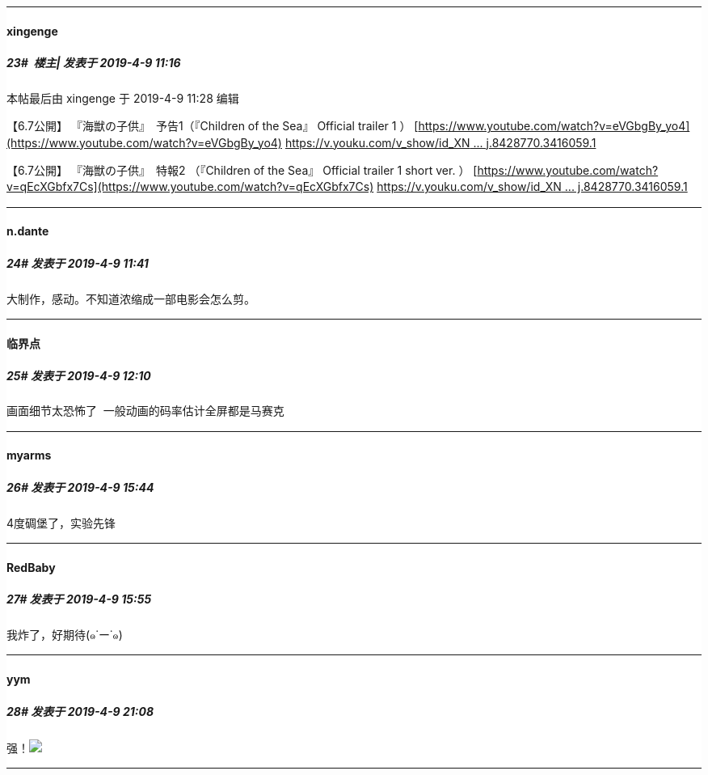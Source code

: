 *****

####  xingenge  
##### 23#         楼主| 发表于 2019-4-9 11:16

 本帖最后由 xingenge 于 2019-4-9 11:28 编辑 

【6.7公開】 『海獣の子供』　予告1（『Children of the Sea』 Official trailer 1 ）
[https://www.youtube.com/watch?v=eVGbgBy_yo4](https://www.youtube.com/watch?v=eVGbgBy_yo4)
[https://v.youku.com/v_show/id_XN ... j.8428770.3416059.1](https://v.youku.com/v_show/id_XNDEzMDUxOTM5Mg==.html?spm=a2h3j.8428770.3416059.1)

【6.7公開】 『海獣の子供』　特報2 （『Children of the Sea』 Official trailer 1 short ver. ）
[https://www.youtube.com/watch?v=qEcXGbfx7Cs](https://www.youtube.com/watch?v=qEcXGbfx7Cs)
[https://v.youku.com/v_show/id_XN ... j.8428770.3416059.1](https://v.youku.com/v_show/id_XNDEzMDUyNDYwNA==.html?spm=a2h3j.8428770.3416059.1)

*****

####  n.dante  
##### 24#       发表于 2019-4-9 11:41

大制作，感动。不知道浓缩成一部电影会怎么剪。

*****

####  临界点  
##### 25#       发表于 2019-4-9 12:10

画面细节太恐怖了  一般动画的码率估计全屏都是马赛克

*****

####  myarms  
##### 26#       发表于 2019-4-9 15:44

4度碉堡了，实验先锋

*****

####  RedBaby  
##### 27#       发表于 2019-4-9 15:55

我炸了，好期待(๑˙ー˙๑)

*****

####  yym  
##### 28#       发表于 2019-4-9 21:08

强！<img src="https://static.saraba1st.com/image/smiley/face2017/056.gif" referrerpolicy="no-referrer">

*****
